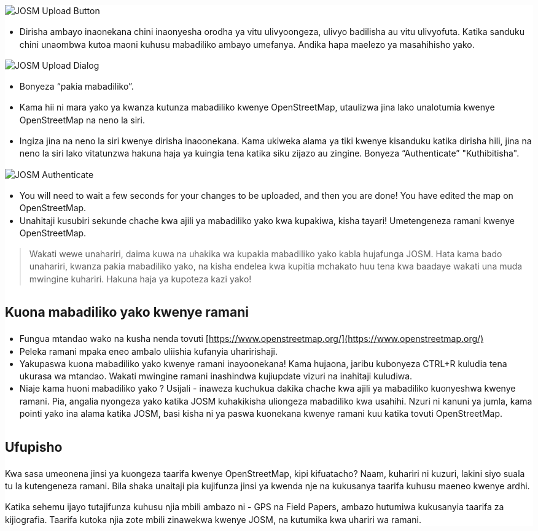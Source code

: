 ![JOSM Upload Button][]

-  Dirisha ambayo inaonekana chini inaonyesha orodha ya vitu ulivyoongeza,
   ulivyo badilisha au vitu ulivyofuta. Katika sanduku chini unaombwa kutoa
   maoni kuhusu mabadiliko ambayo umefanya. Andika hapa maelezo ya masahihisho
   yako.

![JOSM Upload Dialog][]

-  Bonyeza “pakia mabadiliko”.

-  Kama hii ni mara yako ya kwanza kutunza mabadiliko kwenye OpenStreetMap,
    utaulizwa jina lako unalotumia kwenye OpenStreetMap na neno la siri.
-  Ingiza jina na neno la siri kwenye dirisha inaoonekana. Kama ukiweka
    alama ya tiki kwenye kisanduku katika dirisha hili, jina na neno la siri
    lako vitatunzwa hakuna haja ya kuingia tena katika siku zijazo au zingine.
    Bonyeza “Authenticate” "Kuthibitisha".

![JOSM Authenticate][]

-  You will need to wait a few seconds for your changes to be uploaded,
    and then you are done! You have edited the map on OpenStreetMap.
-  Unahitaji kusubiri sekunde chache kwa ajili ya mabadiliko yako kwa
    kupakiwa, kisha tayari! Umetengeneza ramani kwenye  OpenStreetMap.

>  Wakati wewe unahariri, daima kuwa na uhakika wa kupakia mabadiliko
>  yako kabla hujafunga JOSM. Hata kama bado unahariri, kwanza pakia
>  mabadiliko yako, na kisha endelea kwa kupitia mchakato huu tena
>  kwa baadaye wakati una muda mwingine kuhariri. Hakuna haja ya
>  kupoteza kazi yako!

Kuona mabadiliko yako kwenye ramani
-----------------------------------
-  Fungua mtandao wako na kusha nenda tovuti [https://www.openstreetmap.org/](https://www.openstreetmap.org/)
-  Peleka ramani mpaka eneo ambalo uliishia kufanyia uharirishaji.
-  Yakupaswa kuona mabadiliko yako kwenye ramani inayoonekana! Kama hujaona,
   jaribu kubonyeza CTRL+R kuludia tena ukurasa wa mtandao. Wakati mwingine
   ramani inashindwa kujiupdate vizuri na inahitaji kuludiwa.
-  Niaje kama huoni mabadiliko yako ? Usijali - inaweza kuchukua dakika chache
    kwa ajili ya mabadiliko kuonyeshwa kwenye ramani. Pia, angalia nyongeza yako
    katika JOSM kuhakikisha uliongeza mabadiliko kwa usahihi. Nzuri ni kanuni ya
    jumla, kama pointi yako ina alama katika JOSM, basi kisha ni ya paswa
    kuonekana kwenye ramani kuu katika tovuti OpenStreetMap.


Ufupisho
--------
Kwa sasa umeonena jinsi ya kuongeza taarifa kwenye OpenStreetMap, kipi kifuatacho?
Naam, kuhariri ni kuzuri, lakini siyo suala tu la kutengeneza ramani. Bila shaka
unaitaji pia kujifunza jinsi ya kwenda nje na kukusanya taarifa kuhusu maeneo
kwenye ardhi.

Katika sehemu ijayo tutajifunza kuhusu njia mbili ambazo ni - GPS na Field Papers,
ambazo hutumiwa kukusanyia taarifa za kijiografia. Taarifa kutoka njia zote mbili
zinawekwa kwenye JOSM, na kutumika kwa uhariri wa ramani.


[JOSM Download Button]: /images/josm/josm_download-button.png
[JOSM Download Dialog]: /images/josm/josm_download-dialog.png
[JOSM Preferences up down]: /images/josm/josm_preferences-up-down.png
[JOSM Preferences WMS TMS]: /images/josm/josm_preferences-wms-tms.png
[JOSM layout]: /images/josm/josm_layout.png
[JOSM select tool]: /images/josm/josm_select-tool.png
[JOSM area downloaded]: /images/josm/josm_area-downloaded.png
[JOSM Upload Button]: /images/josm/josm_upload-button.png
[JOSM Upload Dialog]: /images/josm/josm_upload-dialog.png
[JOSM Authenticate]: /images/josm/josm_authenticate.png